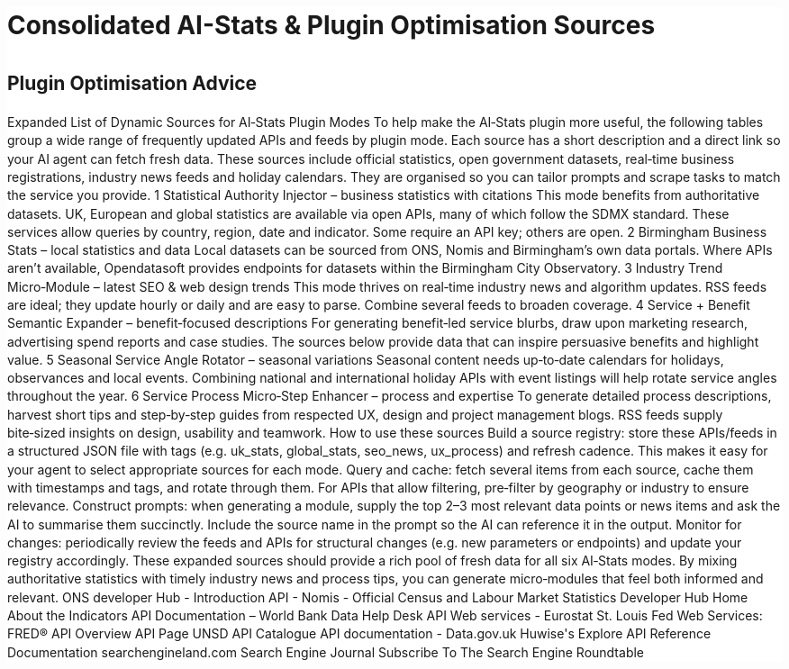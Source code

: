 # Consolidated AI-Stats & Plugin Optimisation Sources

## Plugin Optimisation Advice

Expanded List of Dynamic Sources for AI‑Stats Plugin Modes
To help make the AI‑Stats plugin more useful, the following tables group a wide range of frequently updated APIs and feeds by plugin mode. Each source has a short description and a direct link so your AI agent can fetch fresh data. These sources include official statistics, open government datasets, real‑time business registrations, industry news feeds and holiday calendars. They are organised so you can tailor prompts and scrape tasks to match the service you provide.
1 Statistical Authority Injector – business statistics with citations
This mode benefits from authoritative datasets. UK, European and global statistics are available via open APIs, many of which follow the SDMX standard. These services allow queries by country, region, date and indicator. Some require an API key; others are open.
2 Birmingham Business Stats – local statistics and data
Local datasets can be sourced from ONS, Nomis and Birmingham’s own data portals. Where APIs aren’t available, Opendatasoft provides endpoints for datasets within the Birmingham City Observatory.
3 Industry Trend Micro‑Module – latest SEO & web design trends
This mode thrives on real‑time industry news and algorithm updates. RSS feeds are ideal; they update hourly or daily and are easy to parse. Combine several feeds to broaden coverage.
4 Service + Benefit Semantic Expander – benefit‑focused descriptions
For generating benefit‑led service blurbs, draw upon marketing research, advertising spend reports and case studies. The sources below provide data that can inspire persuasive benefits and highlight value.
5 Seasonal Service Angle Rotator – seasonal variations
Seasonal content needs up‑to‑date calendars for holidays, observances and local events. Combining national and international holiday APIs with event listings will help rotate service angles throughout the year.
6 Service Process Micro‑Step Enhancer – process and expertise
To generate detailed process descriptions, harvest short tips and step‑by‑step guides from respected UX, design and project management blogs. RSS feeds supply bite‑sized insights on design, usability and teamwork.
How to use these sources
Build a source registry: store these APIs/feeds in a structured JSON file with tags (e.g. uk_stats, global_stats, seo_news, ux_process) and refresh cadence. This makes it easy for your agent to select appropriate sources for each mode.
Query and cache: fetch several items from each source, cache them with timestamps and tags, and rotate through them. For APIs that allow filtering, pre‑filter by geography or industry to ensure relevance.
Construct prompts: when generating a module, supply the top 2–3 most relevant data points or news items and ask the AI to summarise them succinctly. Include the source name in the prompt so the AI can reference it in the output.
Monitor for changes: periodically review the feeds and APIs for structural changes (e.g. new parameters or endpoints) and update your registry accordingly.
These expanded sources should provide a rich pool of fresh data for all six AI‑Stats modes. By mixing authoritative statistics with timely industry news and process tips, you can generate micro‑modules that feel both informed and relevant.
 ONS developer Hub - Introduction 
 API - Nomis - Official Census and Labour Market Statistics
 Developer Hub Home
 About the Indicators API Documentation – World Bank Data Help Desk
 API
 Web services - Eurostat
 St. Louis Fed Web Services: FRED® API Overview
 API Page
 UNSD API Catalogue
 API documentation - Data.gov.uk
 Huwise's Explore API Reference Documentation
 searchengineland.com
 Search Engine Journal
 Subscribe To The Search Engine Roundtable